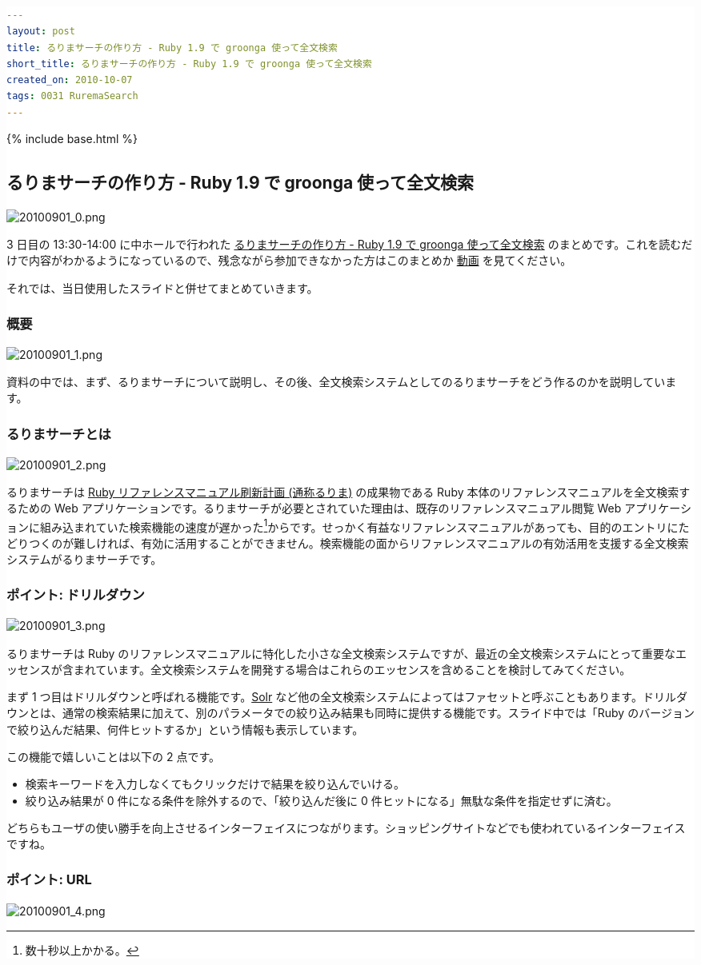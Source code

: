 ```yaml
---
layout: post
title: るりまサーチの作り方 - Ruby 1.9 で groonga 使って全文検索
short_title: るりまサーチの作り方 - Ruby 1.9 で groonga 使って全文検索
created_on: 2010-10-07
tags: 0031 RuremaSearch
---
```

{% include base.html %}


## るりまサーチの作り方 - Ruby 1.9 で groonga 使って全文検索
![20100901_0.png]({{base}}{{site.baseurl}}/images/0031-RuremaSearch/20100901_0.png)

3 日目の 13:30-14:00 に中ホールで行われた [るりまサーチの作り方 - Ruby 1.9 で groonga 使って全文検索](http://rubykaigi.org/2010/ja/events/88) のまとめです。これを読むだけで内容がわかるようになっているので、残念ながら参加できなかった方はこのまとめか [動画](http://rubykaigi.tdiary.net/20100901.html#p14) を見てください。

それでは、当日使用したスライドと併せてまとめていきます。

### 概要
![20100901_1.png]({{base}}{{site.baseurl}}/images/0031-RuremaSearch/20100901_1.png)

資料の中では、まず、るりまサーチについて説明し、その後、全文検索システムとしてのるりまサーチをどう作るのかを説明しています。

### るりまサーチとは
![20100901_2.png]({{base}}{{site.baseurl}}/images/0031-RuremaSearch/20100901_2.png)

るりまサーチは [Ruby リファレンスマニュアル刷新計画 (通称るりま)](http://redmine.ruby-lang.org/wiki/rurema) の成果物である Ruby 本体のリファレンスマニュアルを全文検索するための Web アプリケーションです。るりまサーチが必要とされていた理由は、既存のリファレンスマニュアル閲覧 Web アプリケーションに組み込まれていた検索機能の速度が遅かった[^1]からです。せっかく有益なリファレンスマニュアルがあっても、目的のエントリにたどりつくのが難しければ、有効に活用することができません。検索機能の面からリファレンスマニュアルの有効活用を支援する全文検索システムがるりまサーチです。

### ポイント: ドリルダウン
![20100901_3.png]({{base}}{{site.baseurl}}/images/0031-RuremaSearch/20100901_3.png)

るりまサーチは Ruby のリファレンスマニュアルに特化した小さな全文検索システムですが、最近の全文検索システムにとって重要なエッセンスが含まれています。全文検索システムを開発する場合はこれらのエッセンスを含めることを検討してみてください。

まず 1 つ目はドリルダウンと呼ばれる機能です。[Solr](http://ja.wikipedia.org/wiki/Solr) など他の全文検索システムによってはファセットと呼ぶこともあります。ドリルダウンとは、通常の検索結果に加えて、別のパラメータでの絞り込み結果も同時に提供する機能です。スライド中では「Ruby のバージョンで絞り込んだ結果、何件ヒットするか」という情報も表示しています。

この機能で嬉しいことは以下の 2 点です。

* 検索キーワードを入力しなくてもクリックだけで結果を絞り込んでいける。
* 絞り込み結果が 0 件になる条件を除外するので、「絞り込んだ後に 0 件ヒットになる」無駄な条件を指定せずに済む。


どちらもユーザの使い勝手を向上させるインターフェイスにつながります。ショッピングサイトなどでも使われているインターフェイスですね。

### ポイント: URL
![20100901_4.png]({{base}}{{site.baseurl}}/images/0031-RuremaSearch/20100901_4.png)


[^1]: 数十秒以上かかる。
[^2]: 文章から単語を抜き出す処理
[^3]: メソッド名で検索することは多いですよね?
[^4]: 実体はトークナイザーなしのハッシュテーブル。
[^5]: BitClust を使ってメソッド単位にドキュメントを分割するなど。
[^6]: Rails や Sinatra などは使っていません。